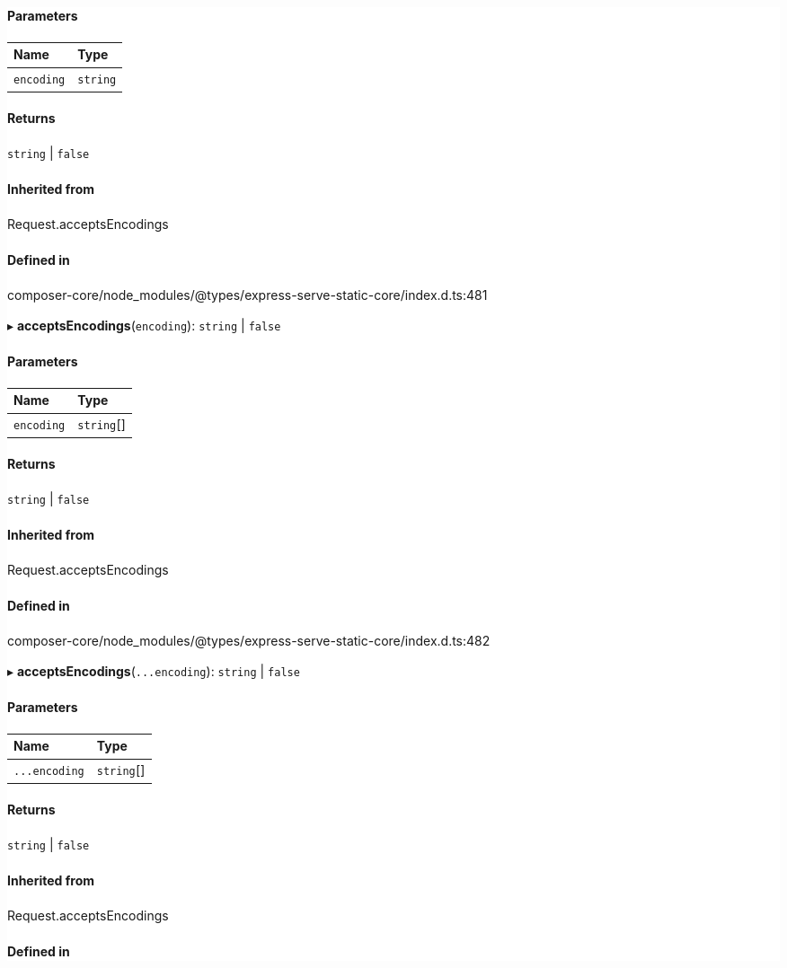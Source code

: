 #### Parameters

| Name | Type |
| :------ | :------ |
| `encoding` | `string` |

#### Returns

`string` \| ``false``

#### Inherited from

Request.acceptsEncodings

#### Defined in

composer-core/node_modules/@types/express-serve-static-core/index.d.ts:481

▸ **acceptsEncodings**(`encoding`): `string` \| ``false``

#### Parameters

| Name | Type |
| :------ | :------ |
| `encoding` | `string`[] |

#### Returns

`string` \| ``false``

#### Inherited from

Request.acceptsEncodings

#### Defined in

composer-core/node_modules/@types/express-serve-static-core/index.d.ts:482

▸ **acceptsEncodings**(`...encoding`): `string` \| ``false``

#### Parameters

| Name | Type |
| :------ | :------ |
| `...encoding` | `string`[] |

#### Returns

`string` \| ``false``

#### Inherited from

Request.acceptsEncodings

#### Defined in
